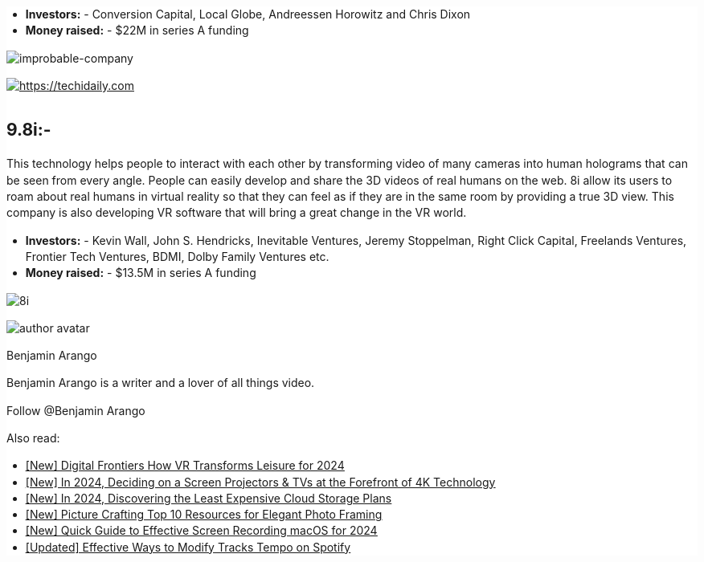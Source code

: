 * **Investors:**  \- Conversion Capital, Local Globe, Andreessen Horowitz and Chris Dixon
* **Money raised:**  \- $22M in series A funding

![improbable-company](https://images.wondershare.com/filmora/resource/improbable-company.jpg
  )


<a href="https://ephamedtechinc.pxf.io/c/5597632/2137213/26400" target="_top" id="2137213">
  <img src="//a.impactradius-go.com/display-ad/26400-2137213" border="0" alt="https://techidaily.com" width="728" height="90"/>
</a>
<img height="0" width="0" src="https://ephamedtechinc.pxf.io/i/5597632/2137213/26400" style="position:absolute;visibility:hidden;" border="0" />


## 9.8i:-

 This technology helps people to interact with each other by transforming video of many cameras into human holograms that can be seen from every angle. People can easily develop and share the 3D videos of real humans on the web. 8i allow its users to roam about real humans in virtual reality so that they can feel as if they are in the same room by providing a true 3D view. This company is also developing VR software that will bring a great change in the VR world.

* **Investors:**  \- Kevin Wall, John S. Hendricks, Inevitable Ventures, Jeremy Stoppelman, Right Click Capital, Freelands Ventures, Frontier Tech Ventures, BDMI, Dolby Family Ventures etc.
* **Money raised:**  \- $13.5M in series A funding

![8i](https://images.wondershare.com/filmora/resource/8i.jpg)

![author avatar](https://images.wondershare.com/filmora/article-images/benjamin-arango-author.jpg)

Benjamin Arango

Benjamin Arango is a writer and a lover of all things video.

Follow @Benjamin Arango


<ins class="adsbygoogle"
     style="display:block"
     data-ad-format="autorelaxed"
     data-ad-client="ca-pub-7571918770474297"
     data-ad-slot="1223367746"></ins>



<ins class="adsbygoogle"
     style="display:block"
     data-ad-client="ca-pub-7571918770474297"
     data-ad-slot="8358498916"
     data-ad-format="auto"
     data-full-width-responsive="true"></ins>


<span class="atpl-alsoreadstyle">Also read:</span>
<div><ul>
<li><a href="https://fox-blue.techidaily.com/new-digital-frontiers-how-vr-transforms-leisure-for-2024/"><u>[New] Digital Frontiers How VR Transforms Leisure for 2024</u></a></li>
<li><a href="https://fox-blue.techidaily.com/new-in-2024-deciding-on-a-screen-projectors-and-tvs-at-the-forefront-of-4k-technology/"><u>[New] In 2024, Deciding on a Screen Projectors & TVs at the Forefront of 4K Technology</u></a></li>
<li><a href="https://fox-blue.techidaily.com/new-in-2024-discovering-the-least-expensive-cloud-storage-plans/"><u>[New] In 2024, Discovering the Least Expensive Cloud Storage Plans</u></a></li>
<li><a href="https://extra-support.techidaily.com/new-picture-crafting-top-10-resources-for-elegant-photo-framing/"><u>[New] Picture Crafting Top 10 Resources for Elegant Photo Framing</u></a></li>
<li><a href="https://video-capture.techidaily.com/new-quick-guide-to-effective-screen-recording-macos-for-2024/"><u>[New] Quick Guide to Effective Screen Recording macOS for 2024</u></a></li>
<li><a href="https://fox-blue.techidaily.com/updated-effective-ways-to-modify-tracks-tempo-on-spotify/"><u>[Updated] Effective Ways to Modify Tracks Tempo on Spotify</u></a></li>
